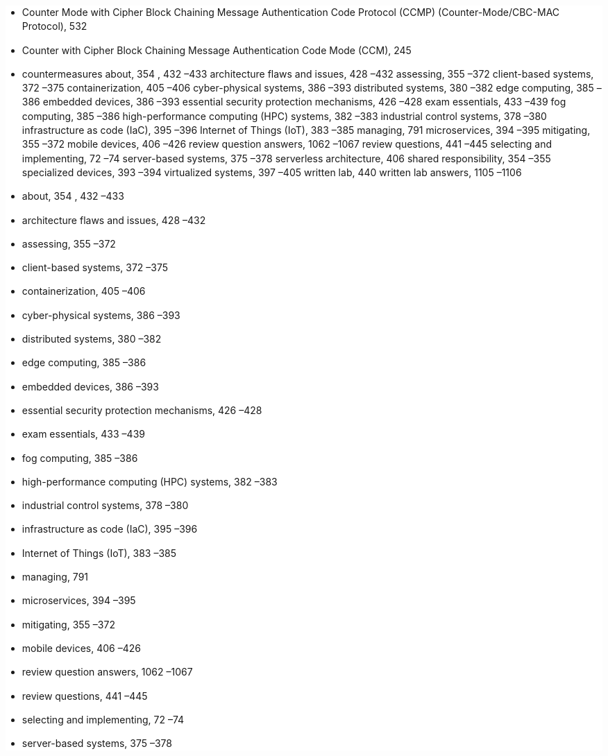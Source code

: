 - Counter Mode with Cipher Block Chaining Message Authentication Code Protocol (CCMP) (Counter-Mode/CBC-MAC Protocol), 532

- Counter with Cipher Block Chaining Message Authentication Code Mode (CCM), 245

- countermeasures about, 354 , 432 –433 architecture flaws and issues, 428 –432 assessing, 355 –372 client-based systems, 372 –375 containerization, 405 –406 cyber-physical systems, 386 –393 distributed systems, 380 –382 edge computing, 385 –386 embedded devices, 386 –393 essential security protection mechanisms, 426 –428 exam essentials, 433 –439 fog computing, 385 –386 high-performance computing (HPC) systems, 382 –383 industrial control systems, 378 –380 infrastructure as code (IaC), 395 –396 Internet of Things (IoT), 383 –385 managing, 791 microservices, 394 –395 mitigating, 355 –372 mobile devices, 406 –426 review question answers, 1062 –1067 review questions, 441 –445 selecting and implementing, 72 –74 server-based systems, 375 –378 serverless architecture, 406 shared responsibility, 354 –355 specialized devices, 393 –394 virtualized systems, 397 –405 written lab, 440 written lab answers, 1105 –1106

- about, 354 , 432 –433

- architecture flaws and issues, 428 –432

- assessing, 355 –372

- client-based systems, 372 –375

- containerization, 405 –406

- cyber-physical systems, 386 –393

- distributed systems, 380 –382

- edge computing, 385 –386

- embedded devices, 386 –393

- essential security protection mechanisms, 426 –428

- exam essentials, 433 –439

- fog computing, 385 –386

- high-performance computing (HPC) systems, 382 –383

- industrial control systems, 378 –380

- infrastructure as code (IaC), 395 –396

- Internet of Things (IoT), 383 –385

- managing, 791

- microservices, 394 –395

- mitigating, 355 –372

- mobile devices, 406 –426

- review question answers, 1062 –1067

- review questions, 441 –445

- selecting and implementing, 72 –74

- server-based systems, 375 –378
